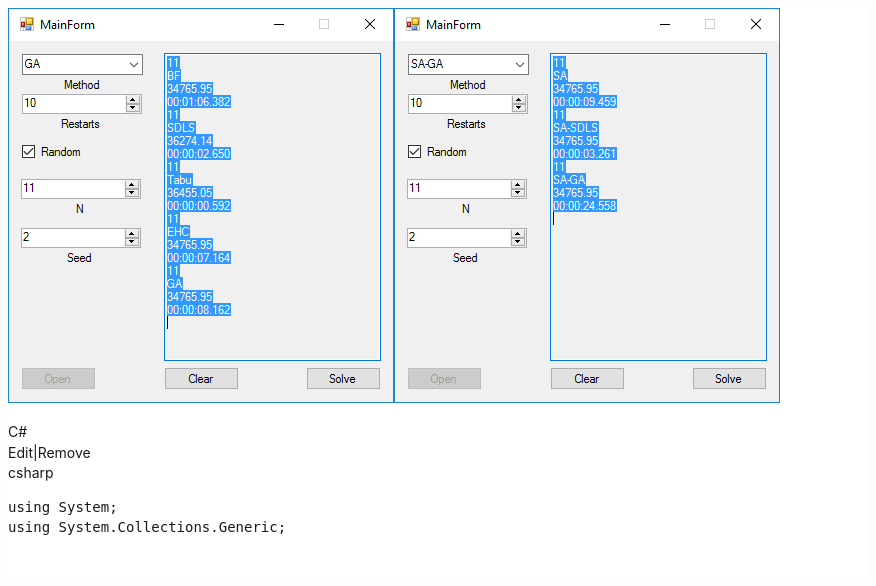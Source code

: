 <img id="159535" width="386" height="395" src="159535-tspsolvers%2011%202%20a.png" alt=""><img id="159536" width="386" height="395" src="159536-tspsolvers%2011%202%20b.png" alt="">
 &nbsp;&nbsp;</em></p>
<p></p>
<div class="scriptcode">
<div class="pluginEditHolder" pluginCommand="mceScriptCode">
<div class="title"><span>C#</span></div>
<div class="pluginLinkHolder"><span class="pluginEditHolderLink">Edit</span>|<span class="pluginRemoveHolderLink">Remove</span></div>
<span class="hidden">csharp</span>
<pre class="hidden">using System;
using System.Collections.Generic;
